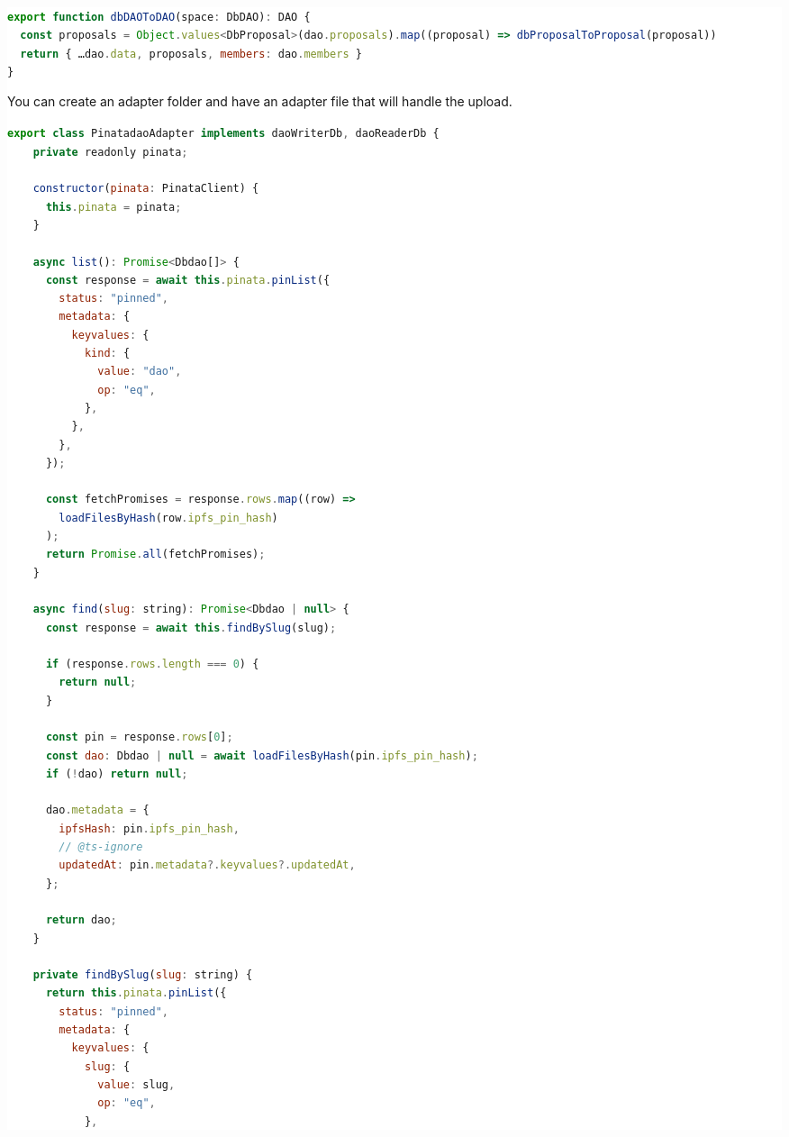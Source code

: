 ```javascript
export function dbDAOToDAO(space: DbDAO): DAO {
  const proposals = Object.values<DbProposal>(dao.proposals).map((proposal) => dbProposalToProposal(proposal))
  return { …dao.data, proposals, members: dao.members }
}
```
You can create an adapter folder and have an adapter file that will handle the upload. 

```javascript
export class PinatadaoAdapter implements daoWriterDb, daoReaderDb {
    private readonly pinata;
  
    constructor(pinata: PinataClient) {
      this.pinata = pinata;
    }
  
    async list(): Promise<Dbdao[]> {
      const response = await this.pinata.pinList({
        status: "pinned",
        metadata: {
          keyvalues: {
            kind: {
              value: "dao",
              op: "eq",
            },
          },
        },
      });
  
      const fetchPromises = response.rows.map((row) =>
        loadFilesByHash(row.ipfs_pin_hash)
      );
      return Promise.all(fetchPromises);
    }
  
    async find(slug: string): Promise<Dbdao | null> {
      const response = await this.findBySlug(slug);
  
      if (response.rows.length === 0) {
        return null;
      }
  
      const pin = response.rows[0];
      const dao: Dbdao | null = await loadFilesByHash(pin.ipfs_pin_hash);
      if (!dao) return null;
  
      dao.metadata = {
        ipfsHash: pin.ipfs_pin_hash,
        // @ts-ignore
        updatedAt: pin.metadata?.keyvalues?.updatedAt,
      };
  
      return dao;
    }
  
    private findBySlug(slug: string) {
      return this.pinata.pinList({
        status: "pinned",
        metadata: {
          keyvalues: {
            slug: {
              value: slug,
              op: "eq",
            },
```